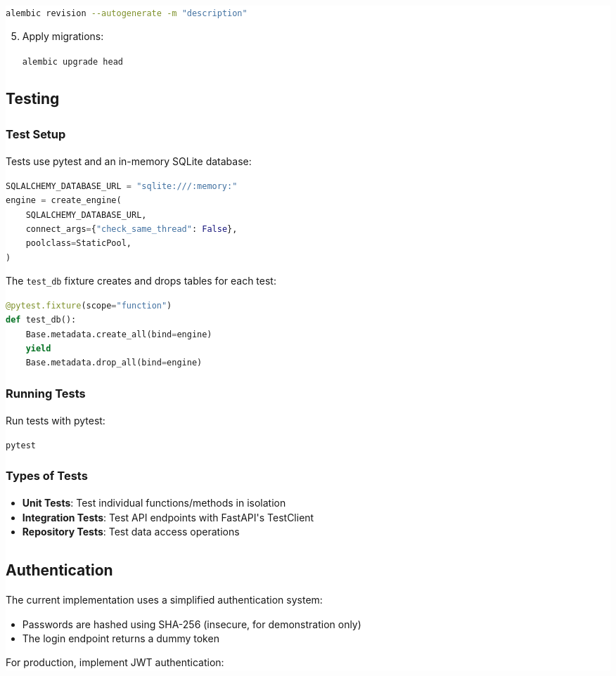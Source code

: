    ```bash
   alembic revision --autogenerate -m "description"
   ```

5. Apply migrations:
   ```bash
   alembic upgrade head
   ```

## Testing

### Test Setup

Tests use pytest and an in-memory SQLite database:

```python
SQLALCHEMY_DATABASE_URL = "sqlite:///:memory:"
engine = create_engine(
    SQLALCHEMY_DATABASE_URL,
    connect_args={"check_same_thread": False},
    poolclass=StaticPool,
)
```

The `test_db` fixture creates and drops tables for each test:

```python
@pytest.fixture(scope="function")
def test_db():
    Base.metadata.create_all(bind=engine)
    yield
    Base.metadata.drop_all(bind=engine)
```

### Running Tests

Run tests with pytest:

```bash
pytest
```

### Types of Tests

- **Unit Tests**: Test individual functions/methods in isolation
- **Integration Tests**: Test API endpoints with FastAPI's TestClient
- **Repository Tests**: Test data access operations

## Authentication

The current implementation uses a simplified authentication system:

- Passwords are hashed using SHA-256 (insecure, for demonstration only)
- The login endpoint returns a dummy token

For production, implement JWT authentication:
